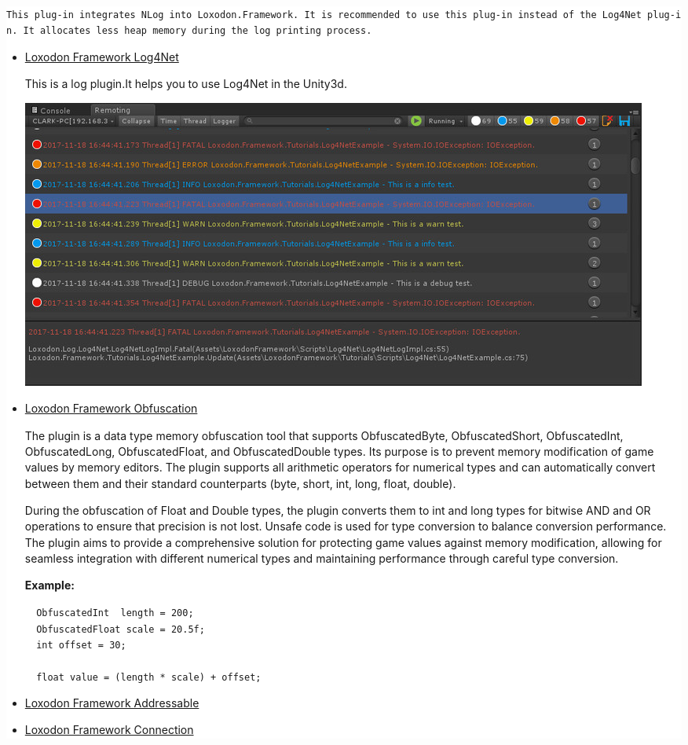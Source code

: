     This plug-in integrates NLog into Loxodon.Framework. It is recommended to use this plug-in instead of the Log4Net plug-in. It allocates less heap memory during the log printing process.
- [Loxodon Framework Log4Net](https://github.com/vovgou/loxodon-framework?path=Loxodon.Framework.Log4Net)

    This is a log plugin.It helps you to use Log4Net in the Unity3d.

    ![](docs/images/log4net.png)

- [Loxodon Framework Obfuscation](https://github.com/vovgou/loxodon-framework?path=Loxodon.Framework.Obfuscation)

	The plugin is a data type memory obfuscation tool that supports ObfuscatedByte, ObfuscatedShort, ObfuscatedInt, ObfuscatedLong, ObfuscatedFloat, and ObfuscatedDouble types. Its purpose is to prevent memory modification of game values by memory editors. The plugin supports all arithmetic operators for numerical types and can automatically convert between them and their standard counterparts (byte, short, int, long, float, double).

	During the obfuscation of Float and Double types, the plugin converts them to int and long types for bitwise AND and OR operations to ensure that precision is not lost. Unsafe code is used for type conversion to balance conversion performance. The plugin aims to provide a comprehensive solution for protecting game values against memory modification, allowing for seamless integration with different numerical types and maintaining performance through careful type conversion.

    **Example:**

		ObfuscatedInt  length = 200;
		ObfuscatedFloat scale = 20.5f;
		int offset = 30;
		
		float value = (length * scale) + offset;

- [Loxodon Framework Addressable](https://github.com/vovgou/loxodon-framework?path=Loxodon.Framework.Addressable)

- [Loxodon Framework Connection](https://github.com/vovgou/loxodon-framework?path=Loxodon.Framework.Connection)

